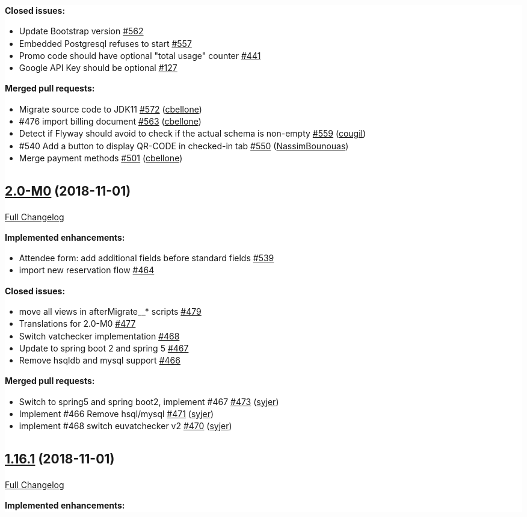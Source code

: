 **Closed issues:**

- Update Bootstrap version  [\#562](https://github.com/alfio-event/alf.io/issues/562)
- Embedded Postgresql refuses to start [\#557](https://github.com/alfio-event/alf.io/issues/557)
- Promo code should have optional "total usage" counter [\#441](https://github.com/alfio-event/alf.io/issues/441)
- Google API Key should be optional [\#127](https://github.com/alfio-event/alf.io/issues/127)

**Merged pull requests:**

- Migrate source code to JDK11 [\#572](https://github.com/alfio-event/alf.io/pull/572) ([cbellone](https://github.com/cbellone))
- \#476 import billing document [\#563](https://github.com/alfio-event/alf.io/pull/563) ([cbellone](https://github.com/cbellone))
- Detect if Flyway should avoid to check if the actual schema is non-empty [\#559](https://github.com/alfio-event/alf.io/pull/559) ([cougil](https://github.com/cougil))
-  \#540 Add a button to display QR-CODE in checked-in tab [\#550](https://github.com/alfio-event/alf.io/pull/550) ([NassimBounouas](https://github.com/NassimBounouas))
- Merge payment methods [\#501](https://github.com/alfio-event/alf.io/pull/501) ([cbellone](https://github.com/cbellone))

## [2.0-M0](https://github.com/alfio-event/alf.io/tree/2.0-M0) (2018-11-01)
[Full Changelog](https://github.com/alfio-event/alf.io/compare/1.16.1...2.0-M0)

**Implemented enhancements:**

- Attendee form: add additional fields before standard fields [\#539](https://github.com/alfio-event/alf.io/issues/539)
- import new reservation flow [\#464](https://github.com/alfio-event/alf.io/issues/464)

**Closed issues:**

- move all views in afterMigrate\_\_\* scripts [\#479](https://github.com/alfio-event/alf.io/issues/479)
- Translations for 2.0-M0 [\#477](https://github.com/alfio-event/alf.io/issues/477)
- Switch vatchecker implementation [\#468](https://github.com/alfio-event/alf.io/issues/468)
- Update to spring boot 2 and spring 5 [\#467](https://github.com/alfio-event/alf.io/issues/467)
- Remove hsqldb and mysql support [\#466](https://github.com/alfio-event/alf.io/issues/466)

**Merged pull requests:**

- Switch to spring5 and spring boot2, implement \#467 [\#473](https://github.com/alfio-event/alf.io/pull/473) ([syjer](https://github.com/syjer))
- Implement \#466 Remove hsql/mysql [\#471](https://github.com/alfio-event/alf.io/pull/471) ([syjer](https://github.com/syjer))
- implement \#468 switch euvatchecker v2 [\#470](https://github.com/alfio-event/alf.io/pull/470) ([syjer](https://github.com/syjer))

## [1.16.1](https://github.com/alfio-event/alf.io/tree/1.16.1) (2018-11-01)
[Full Changelog](https://github.com/alfio-event/alf.io/compare/1.16...1.16.1)

**Implemented enhancements:**

